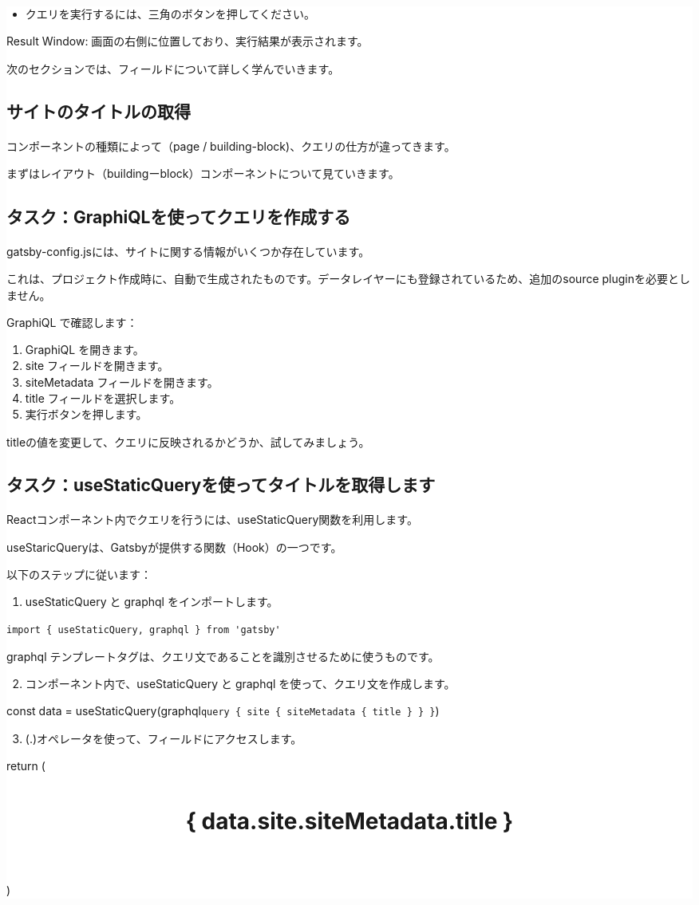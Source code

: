 * クエリを実行するには、三角のボタンを押してください。

Result Window: 画面の右側に位置しており、実行結果が表示されます。

次のセクションでは、フィールドについて詳しく学んでいきます。

## サイトのタイトルの取得

コンポーネントの種類によって（page / building-block)、クエリの仕方が違ってきます。

まずはレイアウト（buildingーblock）コンポーネントについて見ていきます。

## タスク：GraphiQLを使ってクエリを作成する

gatsby-config.jsには、サイトに関する情報がいくつか存在しています。

これは、プロジェクト作成時に、自動で生成されたものです。データレイヤーにも登録されているため、追加のsource pluginを必要としません。

GraphiQL で確認します：

1. GraphiQL を開きます。
2. site フィールドを開きます。
3. siteMetadata フィールドを開きます。
4. title フィールドを選択します。
5. 実行ボタンを押します。

titleの値を変更して、クエリに反映されるかどうか、試してみましょう。

## タスク：useStaticQueryを使ってタイトルを取得します

Reactコンポーネント内でクエリを行うには、useStaticQuery関数を利用します。

useStaricQueryは、Gatsbyが提供する関数（Hook）の一つです。

以下のステップに従います：

1. useStaticQuery と graphql をインポートします。

`import { useStaticQuery, graphql } from 'gatsby'`

graphql テンプレートタグは、クエリ文であることを識別させるために使うものです。

2. コンポーネント内で、useStaticQuery と graphql を使って、クエリ文を作成します。

  const data = useStaticQuery(graphql`
    query {
      site {
        siteMetadata {
          title
        }
      }
    }
  `)

3. (.)オペレータを使って、フィールドにアクセスします。

  return (
    <header>
      <h1>{ data.site.siteMetadata.title }</h1>
    </header>
  )
